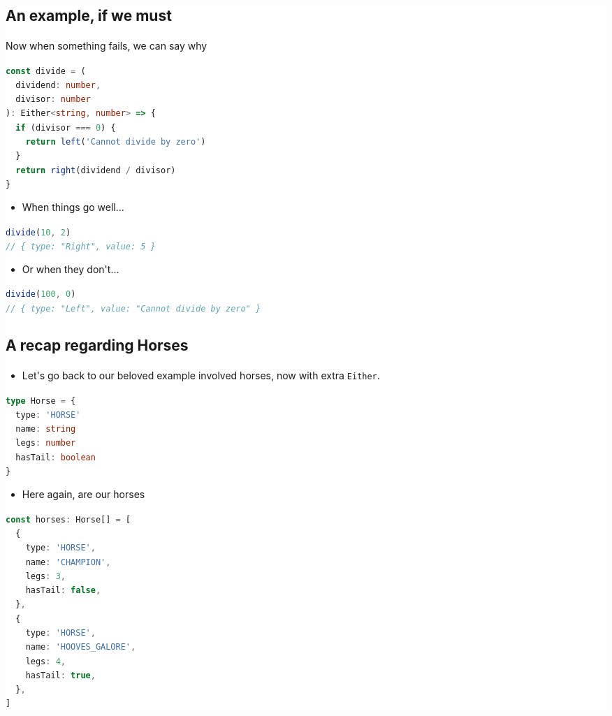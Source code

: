 ## An example, if we must

Now when something fails, we can say why

```typescript
const divide = (
  dividend: number,
  divisor: number
): Either<string, number> => {
  if (divisor === 0) {
    return left('Cannot divide by zero')
  }
  return right(dividend / divisor)
}
```

- When things go well...

```typescript
divide(10, 2)
// { type: "Right", value: 5 }
```

- Or when they don't...

```typescript
divide(100, 0)
// { type: "Left", value: "Cannot divide by zero" }
```

## A recap regarding Horses

- Let's go back to our beloved example involved horses, now with extra
  `Either`.

```typescript
type Horse = {
  type: 'HORSE'
  name: string
  legs: number
  hasTail: boolean
}
```

- Here again, are our horses

```typescript
const horses: Horse[] = [
  {
    type: 'HORSE',
    name: 'CHAMPION',
    legs: 3,
    hasTail: false,
  },
  {
    type: 'HORSE',
    name: 'HOOVES_GALORE',
    legs: 4,
    hasTail: true,
  },
]
```
